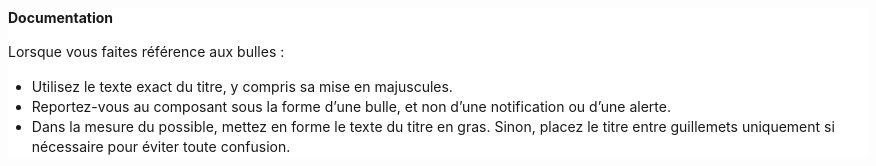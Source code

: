 **Documentation**

Lorsque vous faites référence aux bulles :

-   Utilisez le texte exact du titre, y compris sa mise en majuscules.
-   Reportez-vous au composant sous la forme d’une bulle, et non d’une notification ou d’une alerte.
-   Dans la mesure du possible, mettez en forme le texte du titre en gras. Sinon, placez le titre entre guillemets uniquement si nécessaire pour éviter toute confusion.

